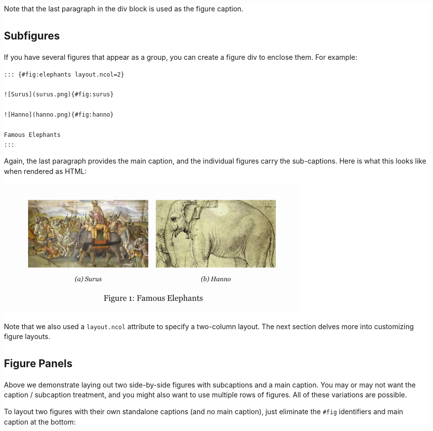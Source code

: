 Note that the last paragraph in the div block is used as the figure caption.

## Subfigures

If you have several figures that appear as a group, you can create a figure div to enclose them. For example:

``` {.markdown}
::: {#fig:elephants layout.ncol=2}

![Surus](surus.png){#fig:surus}

![Hanno](hanno.png){#fig:hanno}

Famous Elephants
:::
```

Again, the last paragraph provides the main caption, and the individual figures carry the sub-captions. Here is what this looks like when rendered as HTML:

<img src="images/elephant-subfigures.png" width="600"/>

Note that we also used a `layout.ncol` attribute to specify a two-column layout. The next section delves more into customizing figure layouts.

## Figure Panels

Above we demonstrate laying out two side-by-side figures with subcaptions and a main caption. You may or may not want the caption / subcaption treatment, and you might also want to use multiple rows of figures. All of these variations are possible.

To layout two figures with their own standalone captions (and no main caption), just eliminate the `#fig` identifiers and main caption at the bottom:

